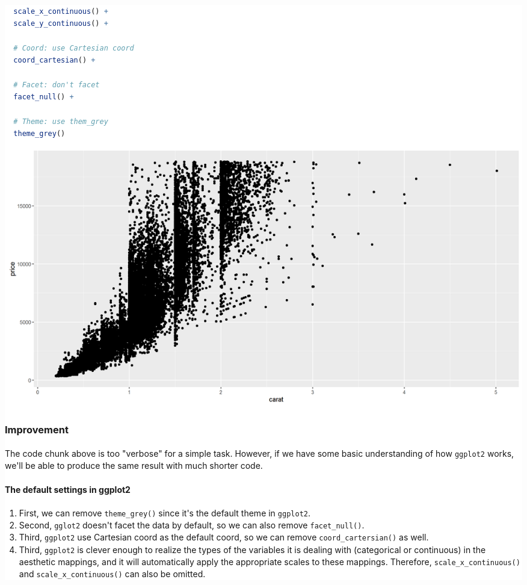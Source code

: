 ```r
  scale_x_continuous() +
  scale_y_continuous() +
  
  # Coord: use Cartesian coord
  coord_cartesian() +
  
  # Facet: don't facet
  facet_null() +
  
  # Theme: use them_grey
  theme_grey()
```

<img src="/figure/rmd/r-tutorials/2016-10-11-ggplot2-part-1-the-philosophy/unnamed-chunk-2-1.png" title="plot of chunk unnamed-chunk-2" alt="plot of chunk unnamed-chunk-2" width="864" />

### Improvement
The code chunk above is too "verbose" for a simple task. However, if we have some basic understanding of how `ggplot2` works, we'll be able to produce the same result with much shorter code.

#### The default settings in ggplot2
1. First, we can remove `theme_grey()` since it's the default theme in `ggplot2`.
2. Second, `gglot2` doesn't facet the data by default, so we can also remove `facet_null()`.
3. Third, `ggplot2` use Cartesian coord as the default coord, so we can remove `coord_cartersian()` as well.
4. Third, `ggplot2` is clever enough to realize the types of the variables it is dealing with (categorical or continuous) in the aesthetic mappings, and it will automatically apply the appropriate scales to these mappings. Therefore, `scale_x_continuous()` and `scale_x_continuous()` can also be omitted.
